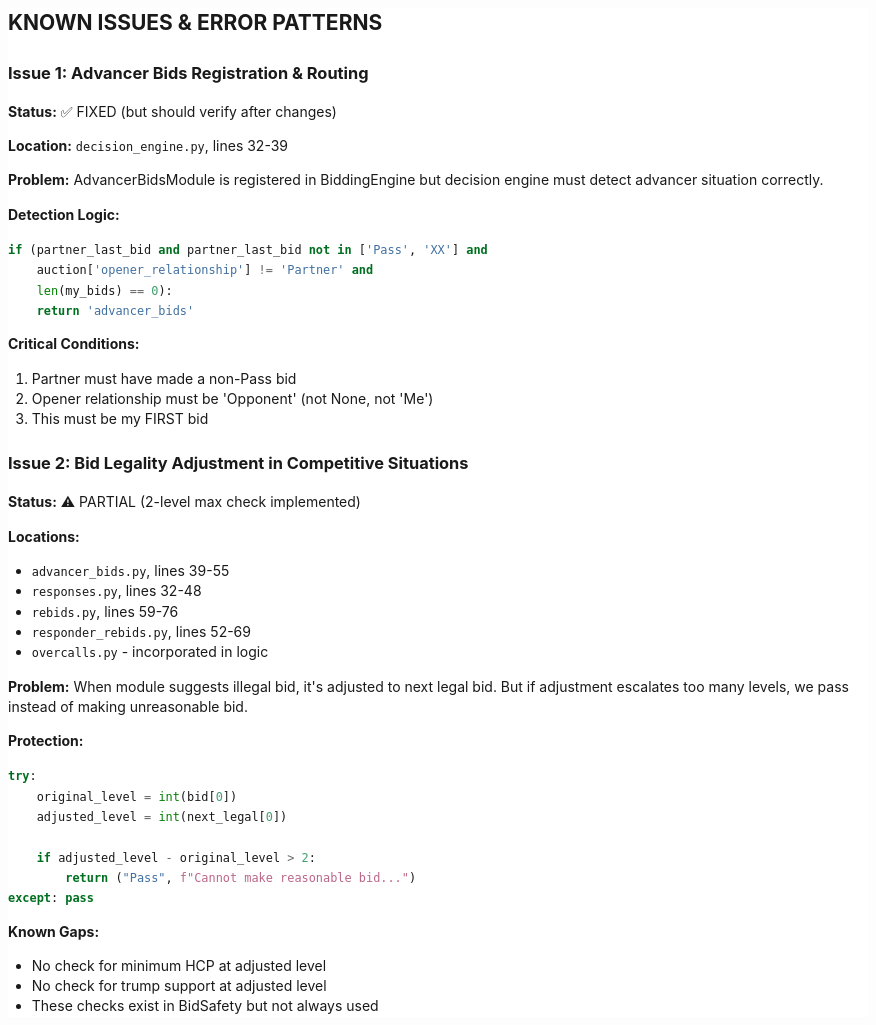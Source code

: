 
## KNOWN ISSUES & ERROR PATTERNS

### Issue 1: Advancer Bids Registration & Routing

**Status:** ✅ FIXED (but should verify after changes)

**Location:** `decision_engine.py`, lines 32-39

**Problem:** AdvancerBidsModule is registered in BiddingEngine but decision engine must detect advancer situation correctly.

**Detection Logic:**
```python
if (partner_last_bid and partner_last_bid not in ['Pass', 'XX'] and 
    auction['opener_relationship'] != 'Partner' and
    len(my_bids) == 0):
    return 'advancer_bids'
```

**Critical Conditions:**
1. Partner must have made a non-Pass bid
2. Opener relationship must be 'Opponent' (not None, not 'Me')
3. This must be my FIRST bid

### Issue 2: Bid Legality Adjustment in Competitive Situations

**Status:** ⚠️ PARTIAL (2-level max check implemented)

**Locations:**
- `advancer_bids.py`, lines 39-55
- `responses.py`, lines 32-48
- `rebids.py`, lines 59-76
- `responder_rebids.py`, lines 52-69
- `overcalls.py` - incorporated in logic

**Problem:** When module suggests illegal bid, it's adjusted to next legal bid. But if adjustment escalates too many levels, we pass instead of making unreasonable bid.

**Protection:**
```python
try:
    original_level = int(bid[0])
    adjusted_level = int(next_legal[0])
    
    if adjusted_level - original_level > 2:
        return ("Pass", f"Cannot make reasonable bid...")
except: pass
```

**Known Gaps:**
- No check for minimum HCP at adjusted level
- No check for trump support at adjusted level
- These checks exist in BidSafety but not always used
